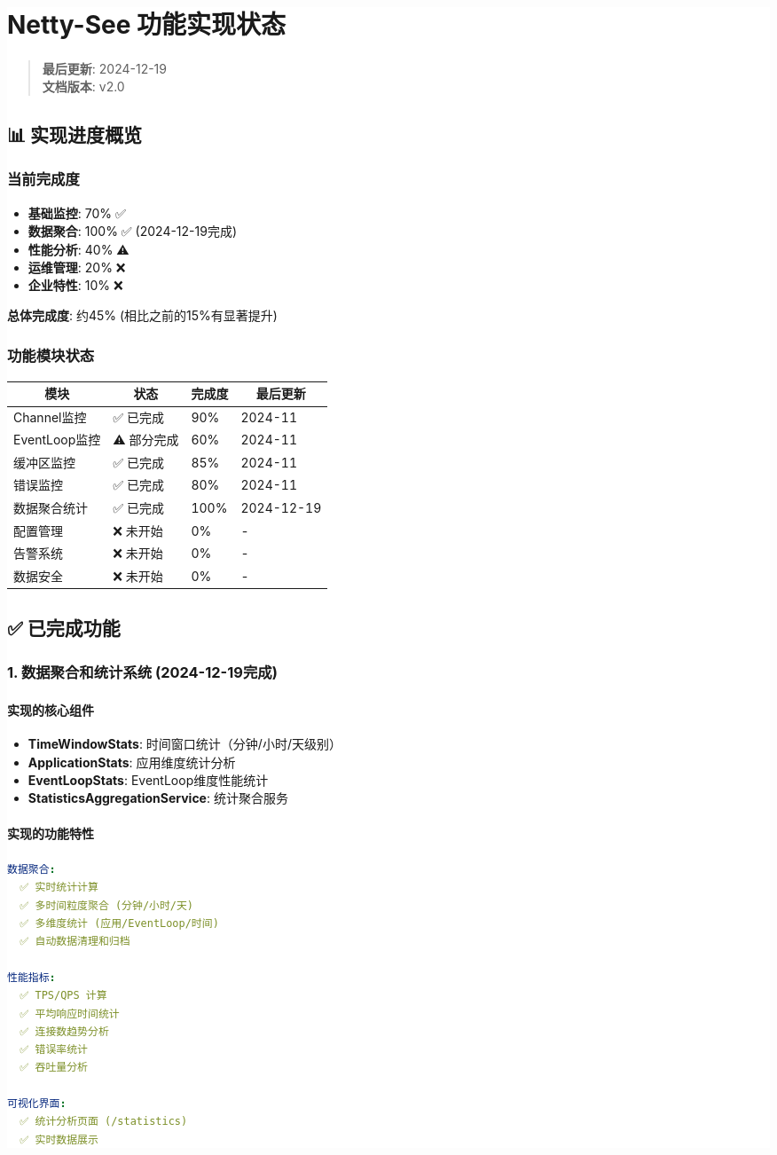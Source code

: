 # Netty-See 功能实现状态

> **最后更新**: 2024-12-19  
> **文档版本**: v2.0

## 📊 **实现进度概览**

### 当前完成度
- **基础监控**: 70% ✅
- **数据聚合**: 100% ✅ (2024-12-19完成)
- **性能分析**: 40% ⚠️
- **运维管理**: 20% ❌
- **企业特性**: 10% ❌

**总体完成度**: 约45% (相比之前的15%有显著提升)

### 功能模块状态
| 模块 | 状态 | 完成度 | 最后更新 |
|------|------|--------|----------|
| Channel监控 | ✅ 已完成 | 90% | 2024-11 |
| EventLoop监控 | ⚠️ 部分完成 | 60% | 2024-11 |
| 缓冲区监控 | ✅ 已完成 | 85% | 2024-11 |
| 错误监控 | ✅ 已完成 | 80% | 2024-11 |
| 数据聚合统计 | ✅ 已完成 | 100% | 2024-12-19 |
| 配置管理 | ❌ 未开始 | 0% | - |
| 告警系统 | ❌ 未开始 | 0% | - |
| 数据安全 | ❌ 未开始 | 0% | - |

## ✅ **已完成功能**

### 1. 数据聚合和统计系统 (2024-12-19完成)

#### 实现的核心组件
- **TimeWindowStats**: 时间窗口统计（分钟/小时/天级别）
- **ApplicationStats**: 应用维度统计分析
- **EventLoopStats**: EventLoop维度性能统计
- **StatisticsAggregationService**: 统计聚合服务

#### 实现的功能特性
```yaml
数据聚合:
  ✅ 实时统计计算
  ✅ 多时间粒度聚合 (分钟/小时/天)
  ✅ 多维度统计 (应用/EventLoop/时间)
  ✅ 自动数据清理和归档

性能指标:
  ✅ TPS/QPS 计算
  ✅ 平均响应时间统计
  ✅ 连接数趋势分析
  ✅ 错误率统计
  ✅ 吞吐量分析

可视化界面:
  ✅ 统计分析页面 (/statistics)
  ✅ 实时数据展示
```